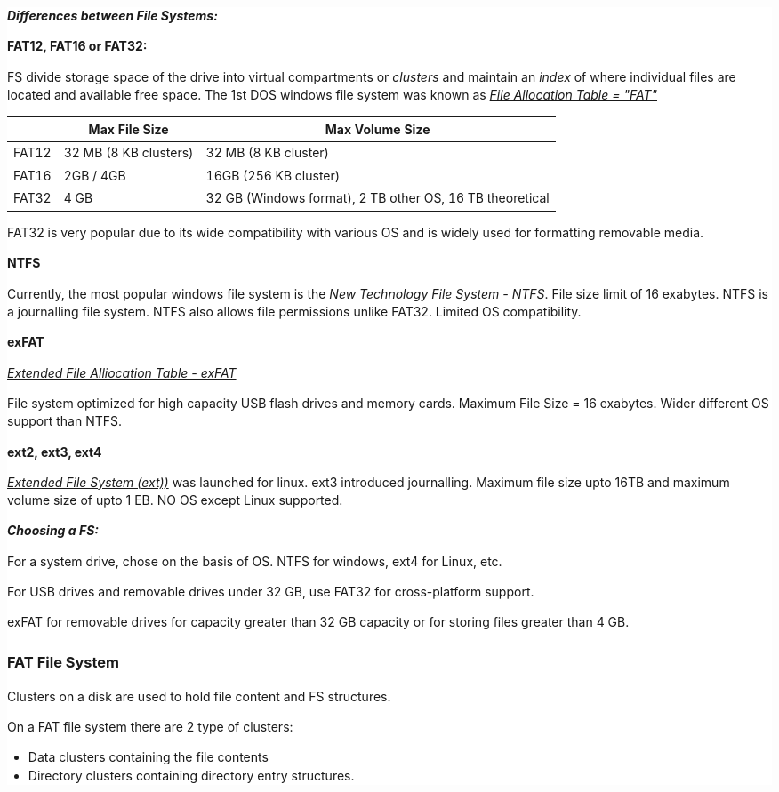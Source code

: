 

***Differences between File Systems:***

**FAT12, FAT16 or FAT32:**

FS divide storage space of the drive into virtual compartments or *clusters* and maintain an *index* of where individual files are located and available free space. The 1st DOS windows file system was known as *<u>File Allocation Table = "FAT"</u>* 



|       | Max File Size         | Max Volume Size                                          |
| ----- | --------------------- | -------------------------------------------------------- |
| FAT12 | 32 MB (8 KB clusters) | 32 MB (8 KB cluster)                                     |
| FAT16 | 2GB / 4GB             | 16GB (256 KB cluster)                                    |
| FAT32 | 4 GB                  | 32 GB (Windows format), 2 TB other OS, 16 TB theoretical |



FAT32 is very popular due to its wide compatibility with various OS and is widely used for formatting removable media.

**NTFS**

Currently, the most popular windows file system is the *<u>New Technology File System - NTFS</u>*. File size limit of 16 exabytes. NTFS is a journalling file system. NTFS also allows file permissions unlike FAT32. Limited OS compatibility.

**exFAT**

*<u>Extended File Alliocation Table - exFAT</u>*

File system optimized for high capacity USB flash drives and memory cards. Maximum File Size = 16 exabytes. Wider different OS support than NTFS. 

**ext2, ext3, ext4**

*<u>Extended File System (ext))</u>* was launched for linux. ext3 introduced journalling. Maximum file size upto 16TB and maximum volume size of upto 1 EB. NO OS except Linux supported. 



***Choosing a FS:***

For a system drive, chose on the basis of OS. NTFS for windows, ext4 for Linux, etc.

For USB drives and removable drives under 32 GB, use FAT32 for cross-platform support.

exFAT for removable drives for capacity greater than 32 GB capacity or for storing files greater than 4 GB.



### FAT File System

Clusters on a disk are used to hold file content and FS structures.

On a FAT file system there are 2 type of clusters:

* Data clusters containing the file contents
* Directory clusters containing directory entry structures. 
